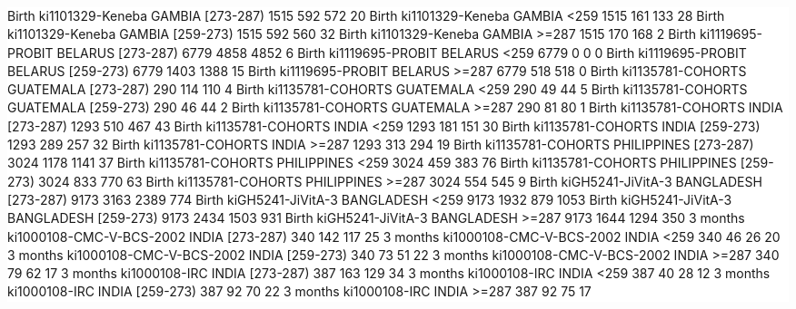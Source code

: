 Birth       ki1101329-Keneba           GAMBIA                         [273-287)    1515    592    572     20
Birth       ki1101329-Keneba           GAMBIA                         <259         1515    161    133     28
Birth       ki1101329-Keneba           GAMBIA                         [259-273)    1515    592    560     32
Birth       ki1101329-Keneba           GAMBIA                         >=287        1515    170    168      2
Birth       ki1119695-PROBIT           BELARUS                        [273-287)    6779   4858   4852      6
Birth       ki1119695-PROBIT           BELARUS                        <259         6779      0      0      0
Birth       ki1119695-PROBIT           BELARUS                        [259-273)    6779   1403   1388     15
Birth       ki1119695-PROBIT           BELARUS                        >=287        6779    518    518      0
Birth       ki1135781-COHORTS          GUATEMALA                      [273-287)     290    114    110      4
Birth       ki1135781-COHORTS          GUATEMALA                      <259          290     49     44      5
Birth       ki1135781-COHORTS          GUATEMALA                      [259-273)     290     46     44      2
Birth       ki1135781-COHORTS          GUATEMALA                      >=287         290     81     80      1
Birth       ki1135781-COHORTS          INDIA                          [273-287)    1293    510    467     43
Birth       ki1135781-COHORTS          INDIA                          <259         1293    181    151     30
Birth       ki1135781-COHORTS          INDIA                          [259-273)    1293    289    257     32
Birth       ki1135781-COHORTS          INDIA                          >=287        1293    313    294     19
Birth       ki1135781-COHORTS          PHILIPPINES                    [273-287)    3024   1178   1141     37
Birth       ki1135781-COHORTS          PHILIPPINES                    <259         3024    459    383     76
Birth       ki1135781-COHORTS          PHILIPPINES                    [259-273)    3024    833    770     63
Birth       ki1135781-COHORTS          PHILIPPINES                    >=287        3024    554    545      9
Birth       kiGH5241-JiVitA-3          BANGLADESH                     [273-287)    9173   3163   2389    774
Birth       kiGH5241-JiVitA-3          BANGLADESH                     <259         9173   1932    879   1053
Birth       kiGH5241-JiVitA-3          BANGLADESH                     [259-273)    9173   2434   1503    931
Birth       kiGH5241-JiVitA-3          BANGLADESH                     >=287        9173   1644   1294    350
3 months    ki1000108-CMC-V-BCS-2002   INDIA                          [273-287)     340    142    117     25
3 months    ki1000108-CMC-V-BCS-2002   INDIA                          <259          340     46     26     20
3 months    ki1000108-CMC-V-BCS-2002   INDIA                          [259-273)     340     73     51     22
3 months    ki1000108-CMC-V-BCS-2002   INDIA                          >=287         340     79     62     17
3 months    ki1000108-IRC              INDIA                          [273-287)     387    163    129     34
3 months    ki1000108-IRC              INDIA                          <259          387     40     28     12
3 months    ki1000108-IRC              INDIA                          [259-273)     387     92     70     22
3 months    ki1000108-IRC              INDIA                          >=287         387     92     75     17